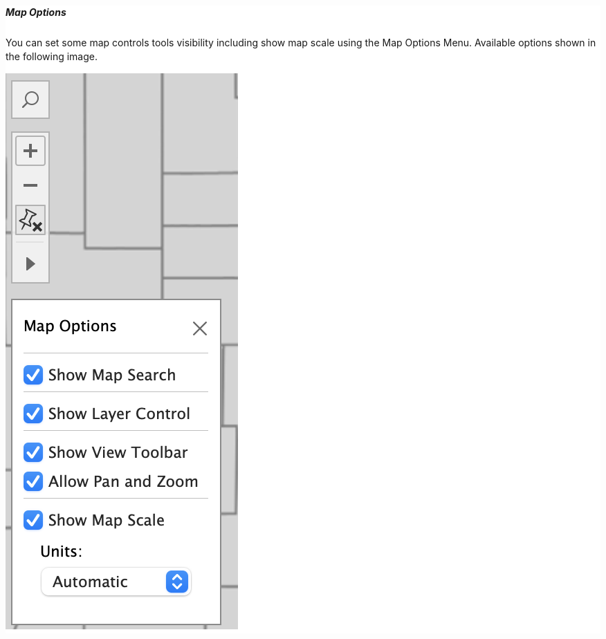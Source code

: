   </td>
  </tr>
</table>



##### Map Options

You can set some map controls tools visibility including show map scale using the Map Options Menu. Available options shown in the following image. 


![alt_text](images/map-options-menu.png)
